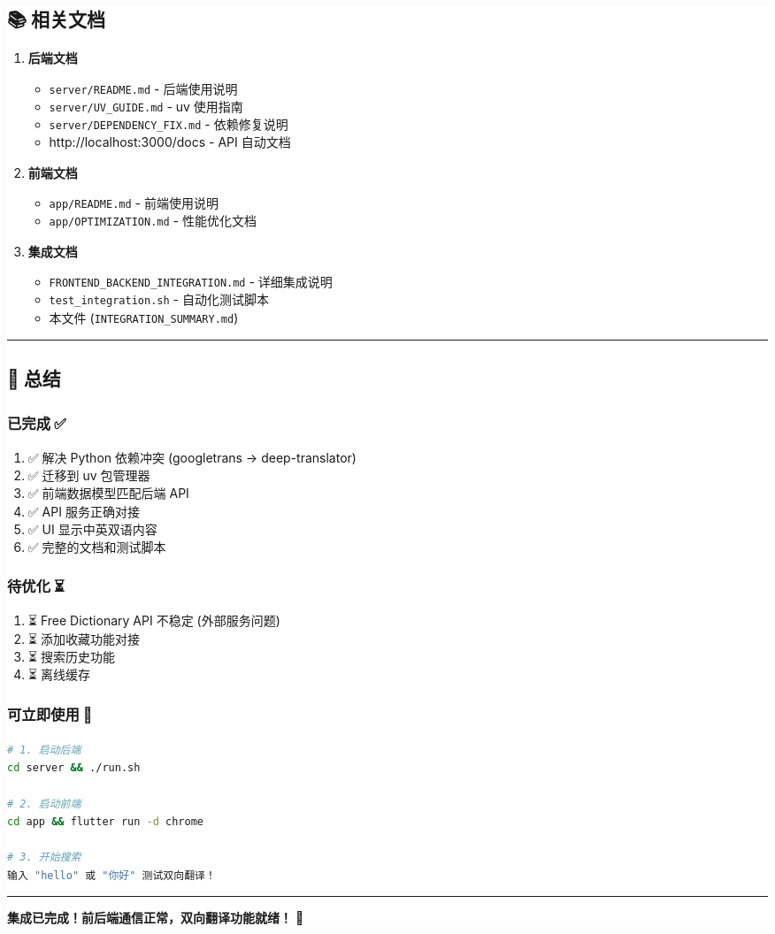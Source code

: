 
## 📚 相关文档

1. **后端文档**
   - `server/README.md` - 后端使用说明
   - `server/UV_GUIDE.md` - uv 使用指南
   - `server/DEPENDENCY_FIX.md` - 依赖修复说明
   - http://localhost:3000/docs - API 自动文档

2. **前端文档**
   - `app/README.md` - 前端使用说明
   - `app/OPTIMIZATION.md` - 性能优化文档

3. **集成文档**
   - `FRONTEND_BACKEND_INTEGRATION.md` - 详细集成说明
   - `test_integration.sh` - 自动化测试脚本
   - 本文件 (`INTEGRATION_SUMMARY.md`)

---

## 🎉 总结

### 已完成 ✅
1. ✅ 解决 Python 依赖冲突 (googletrans → deep-translator)
2. ✅ 迁移到 uv 包管理器
3. ✅ 前端数据模型匹配后端 API
4. ✅ API 服务正确对接
5. ✅ UI 显示中英双语内容
6. ✅ 完整的文档和测试脚本

### 待优化 ⏳
1. ⏳ Free Dictionary API 不稳定 (外部服务问题)
2. ⏳ 添加收藏功能对接
3. ⏳ 搜索历史功能
4. ⏳ 离线缓存

### 可立即使用 🚀
```bash
# 1. 启动后端
cd server && ./run.sh

# 2. 启动前端
cd app && flutter run -d chrome

# 3. 开始搜索
输入 "hello" 或 "你好" 测试双向翻译！
```

---

**集成已完成！前后端通信正常，双向翻译功能就绪！** 🎊
